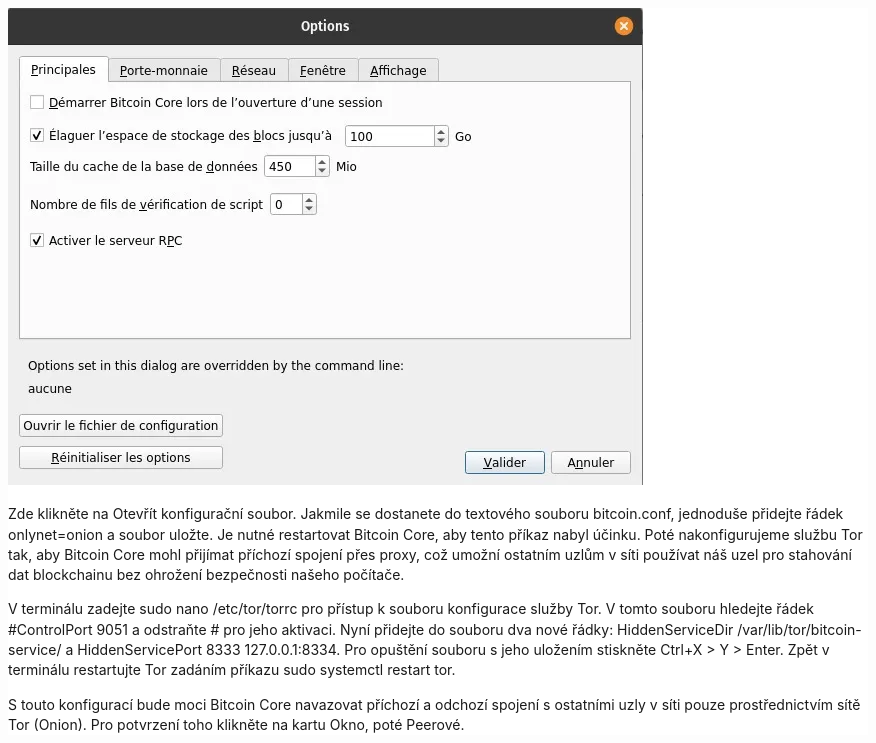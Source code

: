 ![možnost 2](assets/4.webp)

Zde klikněte na Otevřít konfigurační soubor. Jakmile se dostanete do textového souboru bitcoin.conf, jednoduše přidejte řádek onlynet=onion a soubor uložte. Je nutné restartovat Bitcoin Core, aby tento příkaz nabyl účinku.
Poté nakonfigurujeme službu Tor tak, aby Bitcoin Core mohl přijímat příchozí spojení přes proxy, což umožní ostatním uzlům v síti používat náš uzel pro stahování dat blockchainu bez ohrožení bezpečnosti našeho počítače.

V terminálu zadejte sudo nano /etc/tor/torrc pro přístup k souboru konfigurace služby Tor. V tomto souboru hledejte řádek #ControlPort 9051 a odstraňte # pro jeho aktivaci. Nyní přidejte do souboru dva nové řádky: HiddenServiceDir /var/lib/tor/bitcoin-service/ a HiddenServicePort 8333 127.0.0.1:8334. Pro opuštění souboru s jeho uložením stiskněte Ctrl+X > Y > Enter. Zpět v terminálu restartujte Tor zadáním příkazu sudo systemctl restart tor.

S touto konfigurací bude moci Bitcoin Core navazovat příchozí a odchozí spojení s ostatními uzly v síti pouze prostřednictvím sítě Tor (Onion). Pro potvrzení toho klikněte na kartu Okno, poté Peerové.
